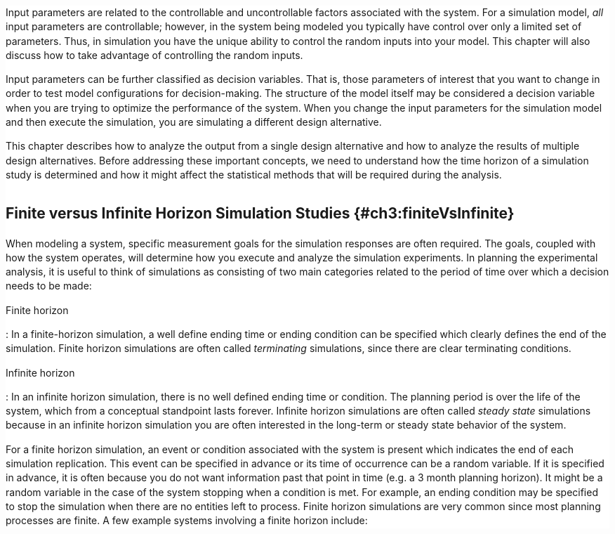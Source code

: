 Input parameters are related to the controllable and uncontrollable
factors associated with the system. For a simulation model, *all* input
parameters are controllable; however, in the system being modeled you
typically have control over only a limited set of parameters. Thus, in
simulation you have the unique ability to control the random inputs into
your model. This chapter will also discuss how to take advantage of
controlling the random inputs.

Input parameters can be further classified as decision variables. That
is, those parameters of interest that you want to change in order to
test model configurations for decision-making. The structure of the
model itself may be considered a decision variable when you are trying
to optimize the performance of the system. When you change the input
parameters for the simulation model and then execute the simulation, you
are simulating a different design alternative.

This chapter describes how to analyze the output from a single design
alternative and how to analyze the results of multiple design
alternatives. Before addressing these important concepts, we need to understand how the time horizon of a simulation study is determined and how it might affect the statistical methods that will be required during the analysis.

## Finite versus Infinite Horizon Simulation Studies {#ch3:finiteVsInfinite}

When modeling a system, specific measurement goals for the simulation
responses are often required. The goals, coupled with how the system
operates, will determine how you execute and analyze the simulation
experiments. In planning the experimental analysis, it is useful to
think of simulations as consisting of two main categories related to the
period of time over which a decision needs to be made:

Finite horizon

:   In a finite-horizon simulation, a well define ending time or ending
    condition can be specified which clearly defines the end of the
    simulation. Finite horizon simulations are often called
    *terminating* simulations, since there are clear terminating
    conditions.

Infinite horizon

:   In an infinite horizon simulation, there is no well defined ending
    time or condition. The planning period is over the life of the
    system, which from a conceptual standpoint lasts forever. Infinite
    horizon simulations are often called *steady state* simulations
    because in an infinite horizon simulation you are often interested
    in the long-term or steady state behavior of the system.

For a finite horizon simulation, an event or condition associated with
the system is present which indicates the end of each simulation
replication. This event can be specified in advance or its time of
occurrence can be a random variable. If it is specified in advance, it
is often because you do not want information past that point in time
(e.g. a 3 month planning horizon). It might be a random variable in the
case of the system stopping when a condition is met. For example, an
ending condition may be specified to stop the simulation when there are
no entities left to process. Finite horizon simulations are very common since most planning processes are finite. A few example systems involving a finite horizon include:
